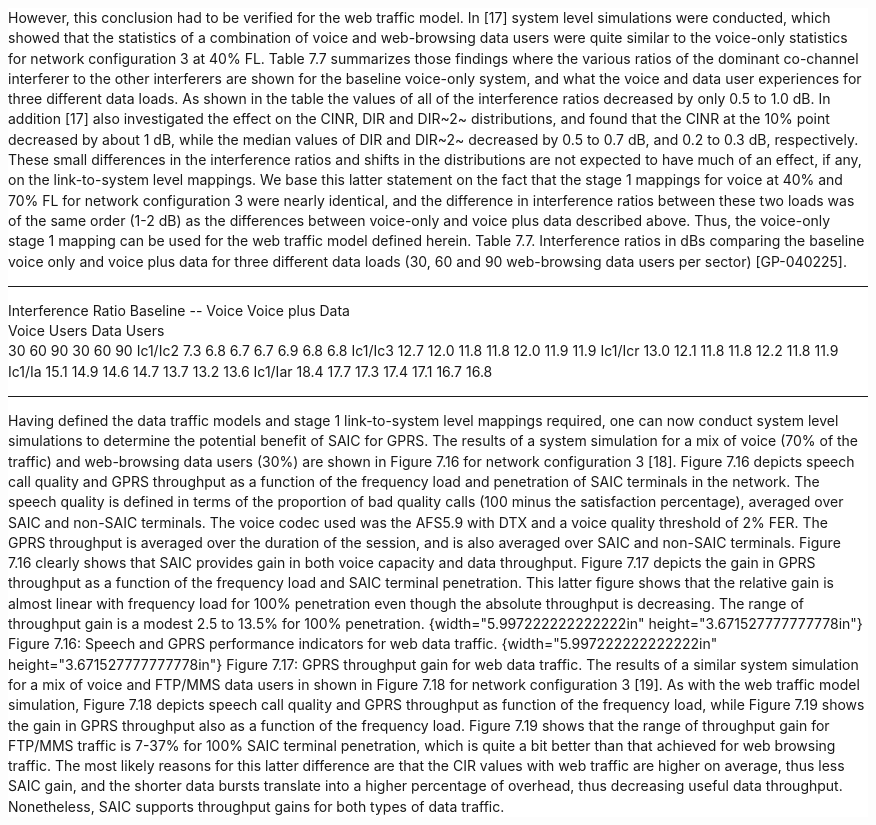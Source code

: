 However, this conclusion had to be verified for the web traffic model.
In [17] system level simulations were conducted, which showed that the
statistics of a combination of voice and web-browsing data users were quite
similar to the voice-only statistics for network configuration 3 at 40% FL.
Table 7.7 summarizes those findings where the various ratios of the dominant
co-channel interferer to the other interferers are shown for the baseline
voice-only system, and what the voice and data user experiences for three
different data loads. As shown in the table the values of all of the
interference ratios decreased by only 0.5 to 1.0 dB. In addition [17] also
investigated the effect on the CINR, DIR and DIR~2~ distributions, and found
that the CINR at the 10% point decreased by about 1 dB, while the median
values of DIR and DIR~2~ decreased by 0.5 to 0.7 dB, and 0.2 to 0.3 dB,
respectively. These small differences in the interference ratios and shifts in
the distributions are not expected to have much of an effect, if any, on the
link-to-system level mappings. We base this latter statement on the fact that
the stage 1 mappings for voice at 40% and 70% FL for network configuration 3
were nearly identical, and the difference in interference ratios between these
two loads was of the same order (1-2 dB) as the differences between voice-only
and voice plus data described above. Thus, the voice-only stage 1 mapping can
be used for the web traffic model defined herein.
Table 7.7. Interference ratios in dBs comparing the baseline voice only and
voice plus data for three different data loads (30, 60 and 90 web-browsing
data users per sector) [GP-040225].
* * *
Interference Ratio Baseline -- Voice Voice plus Data  
Voice Users Data Users  
30 60 90 30 60 90 Ic1/Ic2 7.3 6.8 6.7 6.7 6.9 6.8 6.8 Ic1/Ic3 12.7 12.0 11.8
11.8 12.0 11.9 11.9 Ic1/Icr 13.0 12.1 11.8 11.8 12.2 11.8 11.9 Ic1/Ia 15.1
14.9 14.6 14.7 13.7 13.2 13.6 Ic1/Iar 18.4 17.7 17.3 17.4 17.1 16.7 16.8
* * *
Having defined the data traffic models and stage 1 link-to-system level
mappings required, one can now conduct system level simulations to determine
the potential benefit of SAIC for GPRS. The results of a system simulation for
a mix of voice (70% of the traffic) and web-browsing data users (30%) are
shown in Figure 7.16 for network configuration 3 [18]. Figure 7.16 depicts
speech call quality and GPRS throughput as a function of the frequency load
and penetration of SAIC terminals in the network. The speech quality is
defined in terms of the proportion of bad quality calls (100 minus the
satisfaction percentage), averaged over SAIC and non-SAIC terminals. The voice
codec used was the AFS5.9 with DTX and a voice quality threshold of 2% FER.
The GPRS throughput is averaged over the duration of the session, and is also
averaged over SAIC and non-SAIC terminals. Figure 7.16 clearly shows that SAIC
provides gain in both voice capacity and data throughput. Figure 7.17 depicts
the gain in GPRS throughput as a function of the frequency load and SAIC
terminal penetration. This latter figure shows that the relative gain is
almost linear with frequency load for 100% penetration even though the
absolute throughput is decreasing. The range of throughput gain is a modest
2.5 to 13.5% for 100% penetration.
{width="5.997222222222222in" height="3.671527777777778in"}
Figure 7.16: Speech and GPRS performance indicators for web data traffic.
{width="5.997222222222222in" height="3.671527777777778in"}
Figure 7.17: GPRS throughput gain for web data traffic.
The results of a similar system simulation for a mix of voice and FTP/MMS data
users in shown in Figure 7.18 for network configuration 3 [19]. As with the
web traffic model simulation, Figure 7.18 depicts speech call quality and GPRS
throughput as function of the frequency load, while Figure 7.19 shows the gain
in GPRS throughput also as a function of the frequency load. Figure 7.19 shows
that the range of throughput gain for FTP/MMS traffic is 7-37% for 100% SAIC
terminal penetration, which is quite a bit better than that achieved for web
browsing traffic. The most likely reasons for this latter difference are that
the CIR values with web traffic are higher on average, thus less SAIC gain,
and the shorter data bursts translate into a higher percentage of overhead,
thus decreasing useful data throughput. Nonetheless, SAIC supports throughput
gains for both types of data traffic.